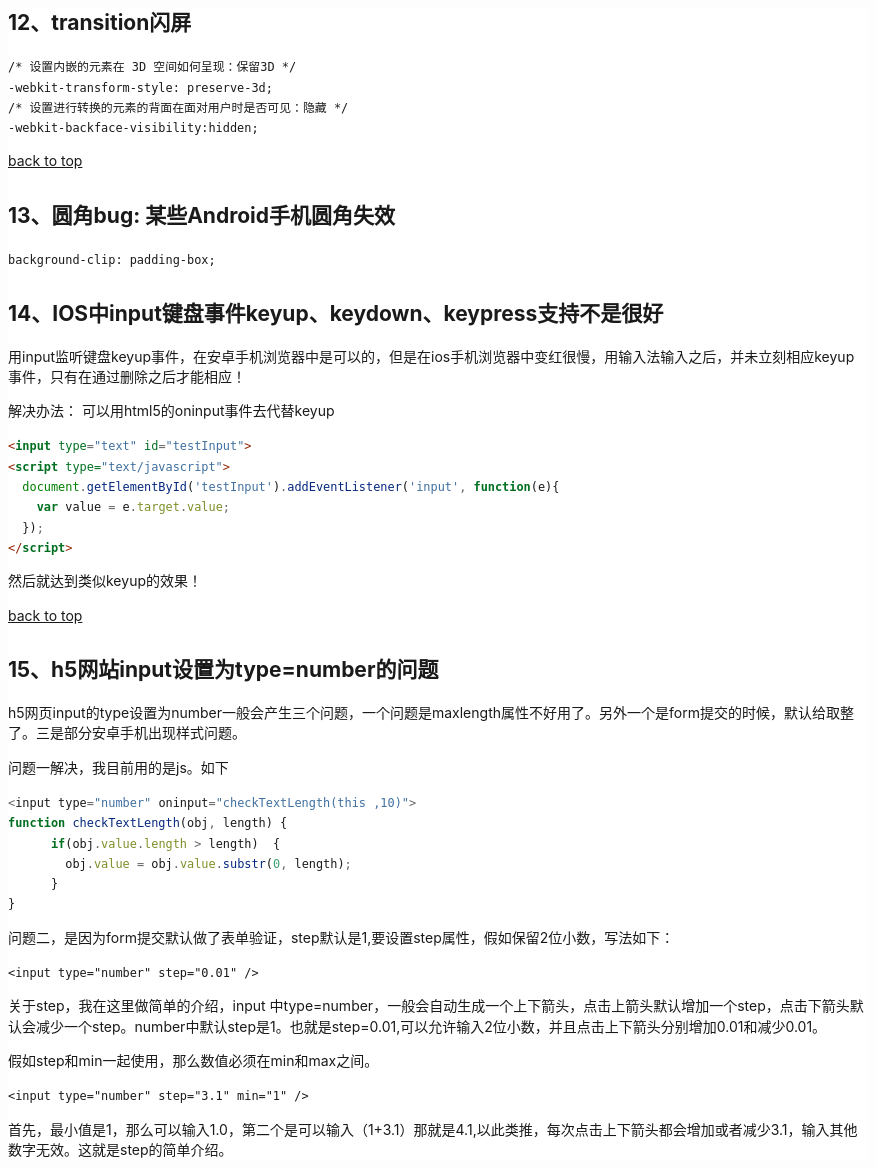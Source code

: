 <h2 id="transition闪屏">12、transition闪屏</h2>

```
/* 设置内嵌的元素在 3D 空间如何呈现：保留3D */
-webkit-transform-style: preserve-3d;
/* 设置进行转换的元素的背面在面对用户时是否可见：隐藏 */
-webkit-backface-visibility:hidden;
```

[back to top](#top)

<h2 id="某些Android手机圆角失效">13、圆角bug:  某些Android手机圆角失效</h2>

`background-clip: padding-box;`

<h2 id="顶部状态栏背景色">14、IOS中input键盘事件keyup、keydown、keypress支持不是很好</h2>

用input监听键盘keyup事件，在安卓手机浏览器中是可以的，但是在ios手机浏览器中变红很慢，用输入法输入之后，并未立刻相应keyup事件，只有在通过删除之后才能相应！

解决办法： 可以用html5的oninput事件去代替keyup

```html
<input type="text" id="testInput">
<script type="text/javascript">
  document.getElementById('testInput').addEventListener('input', function(e){
    var value = e.target.value;
  });
</script>
```

然后就达到类似keyup的效果！

[back to top](#top)

<h2 id="h5网站input设置为type=number的问题">15、h5网站input设置为type=number的问题</h2>

h5网页input的type设置为number一般会产生三个问题，一个问题是maxlength属性不好用了。另外一个是form提交的时候，默认给取整了。三是部分安卓手机出现样式问题。

问题一解决，我目前用的是js。如下

```javascript
<input type="number" oninput="checkTextLength(this ,10)"> 
function checkTextLength(obj, length) { 
      if(obj.value.length > length)  {    
        obj.value = obj.value.substr(0, length); 
      } 
}
```

问题二，是因为form提交默认做了表单验证，step默认是1,要设置step属性，假如保留2位小数，写法如下：

`<input type="number" step="0.01" />`

关于step，我在这里做简单的介绍，input 中type=number，一般会自动生成一个上下箭头，点击上箭头默认增加一个step，点击下箭头默认会减少一个step。number中默认step是1。也就是step=0.01,可以允许输入2位小数，并且点击上下箭头分别增加0.01和减少0.01。

假如step和min一起使用，那么数值必须在min和max之间。

`<input type="number" step="3.1" min="1" />`

首先，最小值是1，那么可以输入1.0，第二个是可以输入（1+3.1）那就是4.1,以此类推，每次点击上下箭头都会增加或者减少3.1，输入其他数字无效。这就是step的简单介绍。
